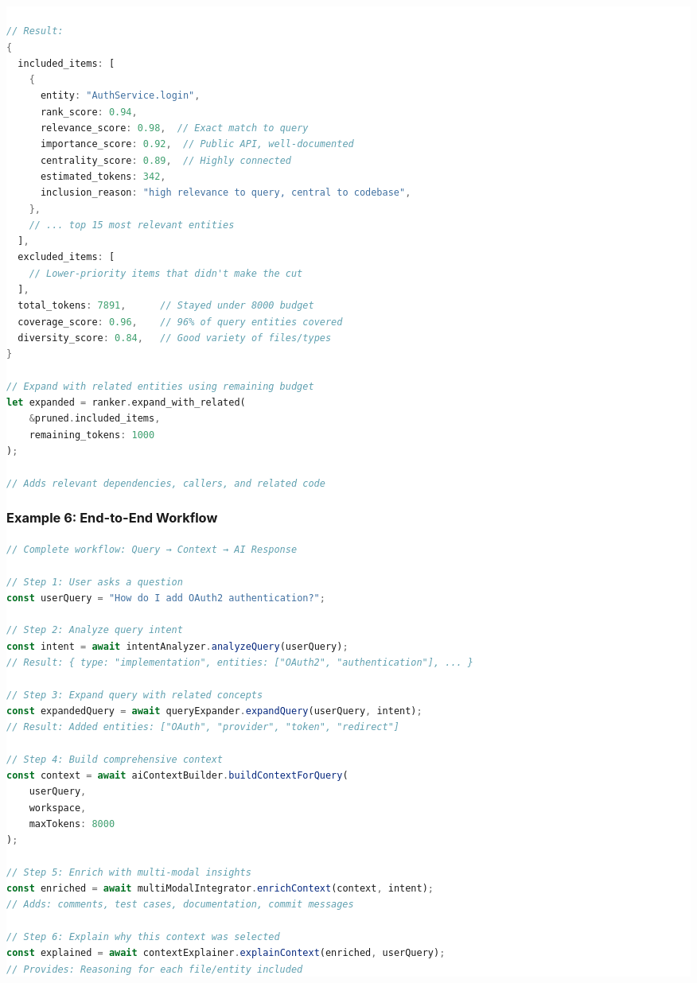 ```rust

// Result:
{
  included_items: [
    {
      entity: "AuthService.login",
      rank_score: 0.94,
      relevance_score: 0.98,  // Exact match to query
      importance_score: 0.92,  // Public API, well-documented
      centrality_score: 0.89,  // Highly connected
      estimated_tokens: 342,
      inclusion_reason: "high relevance to query, central to codebase",
    },
    // ... top 15 most relevant entities
  ],
  excluded_items: [
    // Lower-priority items that didn't make the cut
  ],
  total_tokens: 7891,      // Stayed under 8000 budget
  coverage_score: 0.96,    // 96% of query entities covered
  diversity_score: 0.84,   // Good variety of files/types
}

// Expand with related entities using remaining budget
let expanded = ranker.expand_with_related(
    &pruned.included_items,
    remaining_tokens: 1000
);

// Adds relevant dependencies, callers, and related code
```

### Example 6: End-to-End Workflow

```typescript
// Complete workflow: Query → Context → AI Response

// Step 1: User asks a question
const userQuery = "How do I add OAuth2 authentication?";

// Step 2: Analyze query intent
const intent = await intentAnalyzer.analyzeQuery(userQuery);
// Result: { type: "implementation", entities: ["OAuth2", "authentication"], ... }

// Step 3: Expand query with related concepts
const expandedQuery = await queryExpander.expandQuery(userQuery, intent);
// Result: Added entities: ["OAuth", "provider", "token", "redirect"]

// Step 4: Build comprehensive context
const context = await aiContextBuilder.buildContextForQuery(
    userQuery,
    workspace,
    maxTokens: 8000
);

// Step 5: Enrich with multi-modal insights
const enriched = await multiModalIntegrator.enrichContext(context, intent);
// Adds: comments, test cases, documentation, commit messages

// Step 6: Explain why this context was selected
const explained = await contextExplainer.explainContext(enriched, userQuery);
// Provides: Reasoning for each file/entity included

```